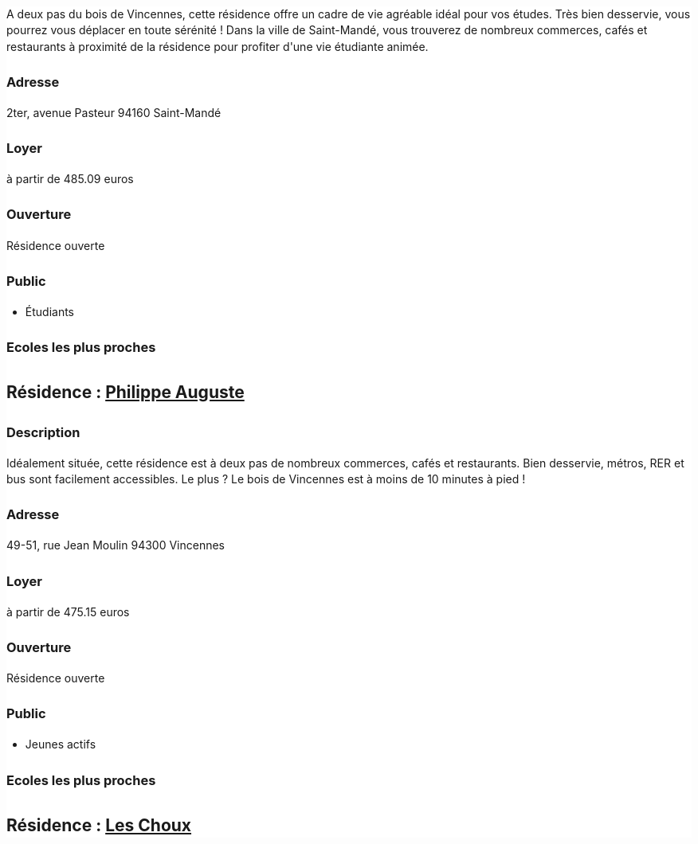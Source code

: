 A deux pas du bois de Vincennes, cette résidence offre un cadre de vie agréable idéal pour vos études. Très bien desservie, vous pourrez vous déplacer en toute sérénité ! Dans la ville de Saint-Mandé, vous trouverez de nombreux commerces, cafés et restaurants à proximité de la résidence pour profiter d'une vie étudiante animée.

### Adresse

2ter, avenue Pasteur 94160 Saint-Mandé

### Loyer

à partir de 485.09 euros

### Ouverture

Résidence ouverte

### Public

- Étudiants

### Ecoles les plus proches

## Résidence : [Philippe Auguste](https://www.arpej.fr/fr/residence/philippe-auguste-residence-jeunes-actifs-vincennes/)

### Description

Idéalement située, cette résidence est à deux pas de nombreux commerces, cafés et restaurants. Bien desservie, métros, RER et bus sont facilement accessibles. Le plus ? Le bois de Vincennes est à moins de 10 minutes à pied !

### Adresse

49-51, rue Jean Moulin 94300 Vincennes

### Loyer

à partir de 475.15 euros

### Ouverture

Résidence ouverte

### Public

- Jeunes actifs

### Ecoles les plus proches

## Résidence : [Les Choux](https://www.arpej.fr/fr/residence/les-choux-de-creteil-residence-etudiante/)
